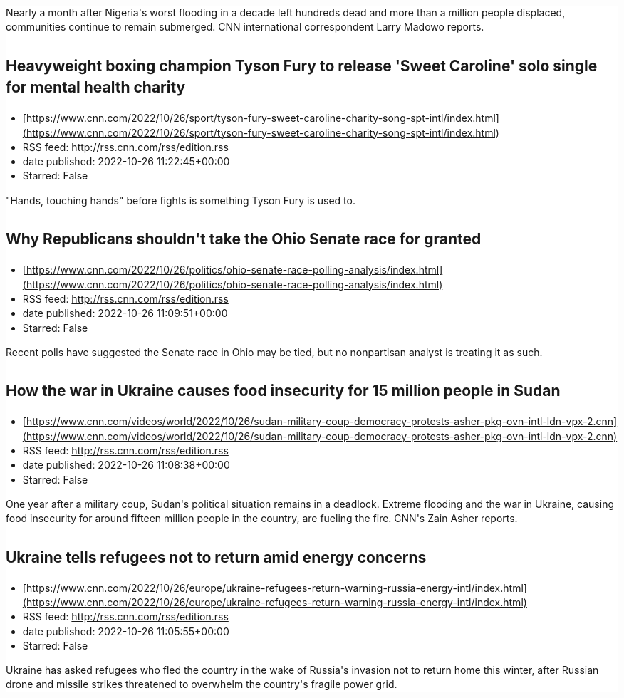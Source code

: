 Nearly a month after Nigeria's worst flooding in a decade left hundreds dead and more than a million people displaced, communities continue to remain submerged. CNN international correspondent Larry Madowo reports.

## Heavyweight boxing champion Tyson Fury to release 'Sweet Caroline' solo single for mental health charity
 - [https://www.cnn.com/2022/10/26/sport/tyson-fury-sweet-caroline-charity-song-spt-intl/index.html](https://www.cnn.com/2022/10/26/sport/tyson-fury-sweet-caroline-charity-song-spt-intl/index.html)
 - RSS feed: http://rss.cnn.com/rss/edition.rss
 - date published: 2022-10-26 11:22:45+00:00
 - Starred: False

"Hands, touching hands" before fights is something Tyson Fury is used to.

## Why Republicans shouldn't take the Ohio Senate race for granted
 - [https://www.cnn.com/2022/10/26/politics/ohio-senate-race-polling-analysis/index.html](https://www.cnn.com/2022/10/26/politics/ohio-senate-race-polling-analysis/index.html)
 - RSS feed: http://rss.cnn.com/rss/edition.rss
 - date published: 2022-10-26 11:09:51+00:00
 - Starred: False

Recent polls have suggested the Senate race in Ohio may be tied, but no nonpartisan analyst is treating it as such.

## How the war in Ukraine causes food insecurity for 15 million people in Sudan
 - [https://www.cnn.com/videos/world/2022/10/26/sudan-military-coup-democracy-protests-asher-pkg-ovn-intl-ldn-vpx-2.cnn](https://www.cnn.com/videos/world/2022/10/26/sudan-military-coup-democracy-protests-asher-pkg-ovn-intl-ldn-vpx-2.cnn)
 - RSS feed: http://rss.cnn.com/rss/edition.rss
 - date published: 2022-10-26 11:08:38+00:00
 - Starred: False

One year after a military coup, Sudan's political situation remains in a deadlock. Extreme flooding and the war in Ukraine, causing food insecurity for around fifteen million people in the country, are fueling the fire. CNN's Zain Asher reports.

## Ukraine tells refugees not to return amid energy concerns
 - [https://www.cnn.com/2022/10/26/europe/ukraine-refugees-return-warning-russia-energy-intl/index.html](https://www.cnn.com/2022/10/26/europe/ukraine-refugees-return-warning-russia-energy-intl/index.html)
 - RSS feed: http://rss.cnn.com/rss/edition.rss
 - date published: 2022-10-26 11:05:55+00:00
 - Starred: False

Ukraine has asked refugees who fled the country in the wake of Russia's invasion not to return home this winter, after Russian drone and missile strikes threatened to overwhelm the country's fragile power grid.
